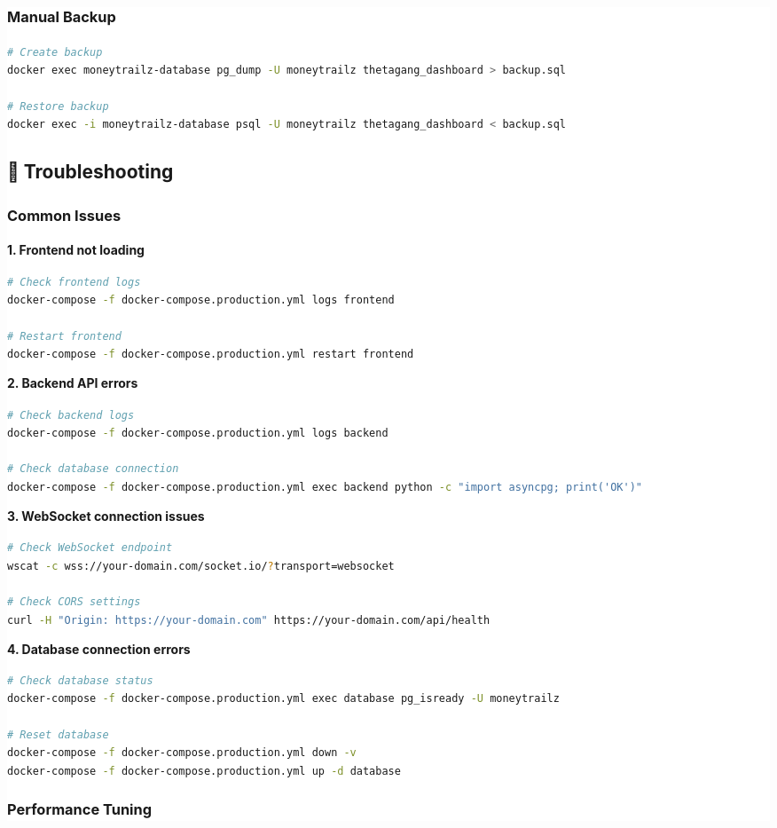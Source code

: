 ### Manual Backup
```bash
# Create backup
docker exec moneytrailz-database pg_dump -U moneytrailz thetagang_dashboard > backup.sql

# Restore backup
docker exec -i moneytrailz-database psql -U moneytrailz thetagang_dashboard < backup.sql
```

## 🐛 Troubleshooting

### Common Issues

**1. Frontend not loading**
```bash
# Check frontend logs
docker-compose -f docker-compose.production.yml logs frontend

# Restart frontend
docker-compose -f docker-compose.production.yml restart frontend
```

**2. Backend API errors**
```bash
# Check backend logs
docker-compose -f docker-compose.production.yml logs backend

# Check database connection
docker-compose -f docker-compose.production.yml exec backend python -c "import asyncpg; print('OK')"
```

**3. WebSocket connection issues**
```bash
# Check WebSocket endpoint
wscat -c wss://your-domain.com/socket.io/?transport=websocket

# Check CORS settings
curl -H "Origin: https://your-domain.com" https://your-domain.com/api/health
```

**4. Database connection errors**
```bash
# Check database status
docker-compose -f docker-compose.production.yml exec database pg_isready -U moneytrailz

# Reset database
docker-compose -f docker-compose.production.yml down -v
docker-compose -f docker-compose.production.yml up -d database
```

### Performance Tuning
